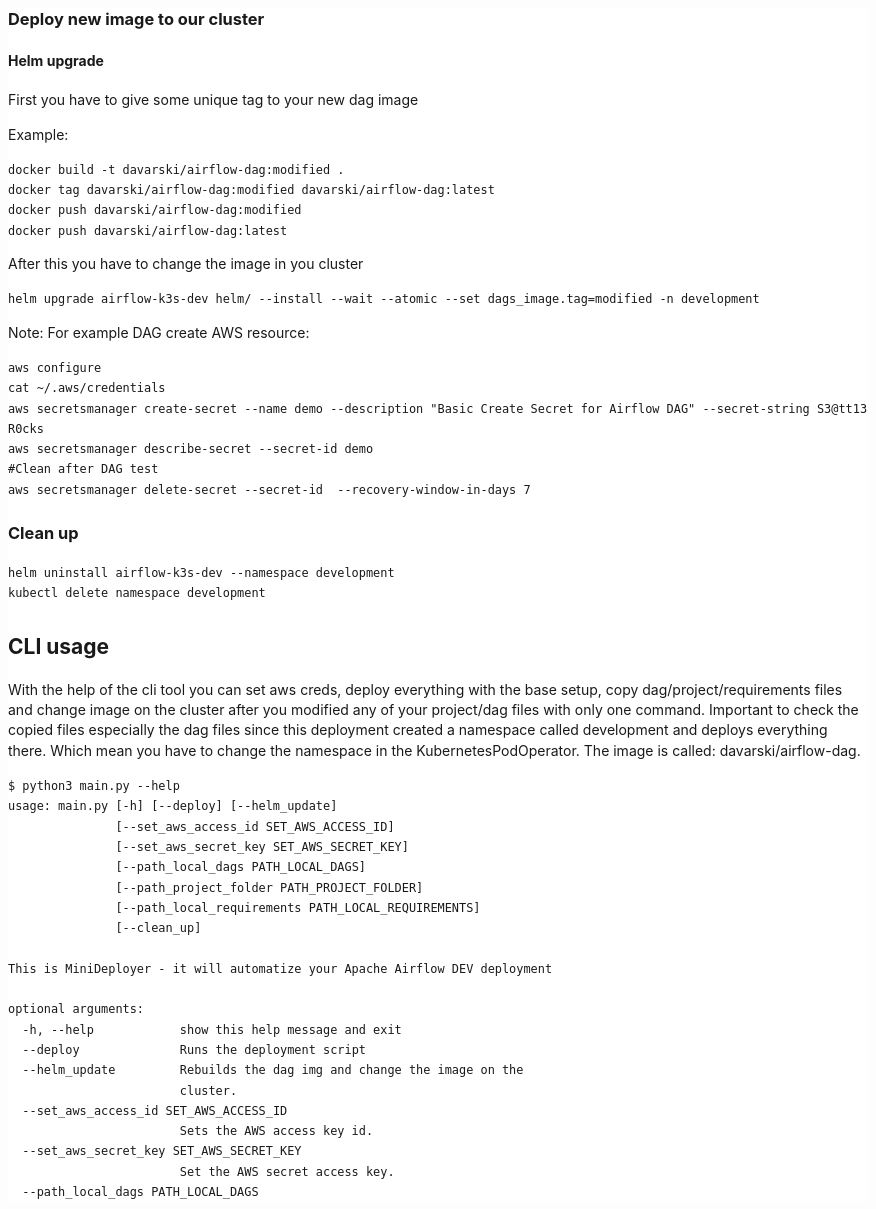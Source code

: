 ### Deploy new image to our cluster

#### Helm upgrade
First you have to give some unique tag to your new dag image

Example:
```
docker build -t davarski/airflow-dag:modified .
docker tag davarski/airflow-dag:modified davarski/airflow-dag:latest
docker push davarski/airflow-dag:modified
docker push davarski/airflow-dag:latest
```
After this you have to change the image in you cluster
```
helm upgrade airflow-k3s-dev helm/ --install --wait --atomic --set dags_image.tag=modified -n development
```
Note: For example DAG create AWS resource:

```
aws configure
cat ~/.aws/credentials
aws secretsmanager create-secret --name demo --description "Basic Create Secret for Airflow DAG" --secret-string S3@tt13R0cks
aws secretsmanager describe-secret --secret-id demo
#Clean after DAG test
aws secretsmanager delete-secret --secret-id  --recovery-window-in-days 7
```

### Clean up
```
helm uninstall airflow-k3s-dev --namespace development
kubectl delete namespace development
```

## CLI usage

With the help of the cli tool you can set aws creds, deploy everything with the base setup, copy dag/project/requirements files and change image on the cluster after you modified any of your project/dag files with only one command. Important to check the copied files especially the dag files since this deployment created a namespace called development and deploys everything there. Which mean you have to change the namespace in the KubernetesPodOperator. The image is called: davarski/airflow-dag.

```
$ python3 main.py --help
usage: main.py [-h] [--deploy] [--helm_update]
               [--set_aws_access_id SET_AWS_ACCESS_ID]
               [--set_aws_secret_key SET_AWS_SECRET_KEY]
               [--path_local_dags PATH_LOCAL_DAGS]
               [--path_project_folder PATH_PROJECT_FOLDER]
               [--path_local_requirements PATH_LOCAL_REQUIREMENTS]
               [--clean_up]

This is MiniDeployer - it will automatize your Apache Airflow DEV deployment

optional arguments:
  -h, --help            show this help message and exit
  --deploy              Runs the deployment script
  --helm_update         Rebuilds the dag img and change the image on the
                        cluster.
  --set_aws_access_id SET_AWS_ACCESS_ID
                        Sets the AWS access key id.
  --set_aws_secret_key SET_AWS_SECRET_KEY
                        Set the AWS secret access key.
  --path_local_dags PATH_LOCAL_DAGS
```